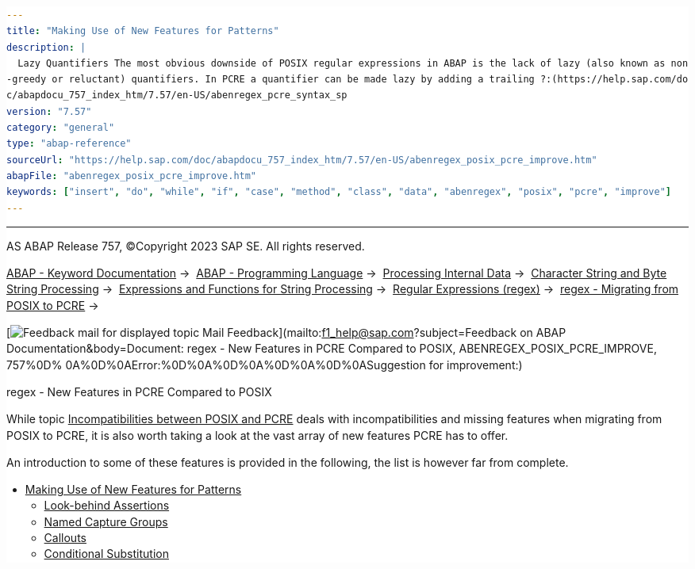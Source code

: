 ```yaml
---
title: "Making Use of New Features for Patterns"
description: |
  Lazy Quantifiers The most obvious downside of POSIX regular expressions in ABAP is the lack of lazy (also known as non-greedy or reluctant) quantifiers. In PCRE a quantifier can be made lazy by adding a trailing ?:(https://help.sap.com/doc/abapdocu_757_index_htm/7.57/en-US/abenregex_pcre_syntax_sp
version: "7.57"
category: "general"
type: "abap-reference"
sourceUrl: "https://help.sap.com/doc/abapdocu_757_index_htm/7.57/en-US/abenregex_posix_pcre_improve.htm"
abapFile: "abenregex_posix_pcre_improve.htm"
keywords: ["insert", "do", "while", "if", "case", "method", "class", "data", "abenregex", "posix", "pcre", "improve"]
---
```


* * *

AS ABAP Release 757, ©Copyright 2023 SAP SE. All rights reserved.

[ABAP - Keyword Documentation](https://help.sap.com/doc/abapdocu_757_index_htm/7.57/en-US/abenabap.htm) →  [ABAP - Programming Language](https://help.sap.com/doc/abapdocu_757_index_htm/7.57/en-US/abenabap_reference.htm) →  [Processing Internal Data](https://help.sap.com/doc/abapdocu_757_index_htm/7.57/en-US/abenabap_data_working.htm) →  [Character String and Byte String Processing](https://help.sap.com/doc/abapdocu_757_index_htm/7.57/en-US/abenabap_data_string.htm) →  [Expressions and Functions for String Processing](https://help.sap.com/doc/abapdocu_757_index_htm/7.57/en-US/abenstring_processing_expr_func.htm) →  [Regular Expressions (regex)](https://help.sap.com/doc/abapdocu_757_index_htm/7.57/en-US/abenregular_expressions.htm) →  [regex - Migrating from POSIX to PCRE](https://help.sap.com/doc/abapdocu_757_index_htm/7.57/en-US/abenregex_migrating_posix.htm) → 

 [![](Mail.gif?object=Mail.gif&sap-language=EN "Feedback mail for displayed topic") Mail Feedback](mailto:f1_help@sap.com?subject=Feedback on ABAP Documentation&body=Document: regex - New Features in PCRE Compared to POSIX, ABENREGEX_POSIX_PCRE_IMPROVE, 757%0D%
0A%0D%0AError:%0D%0A%0D%0A%0D%0A%0D%0ASuggestion for improvement:)

regex - New Features in PCRE Compared to POSIX

While topic [Incompatibilities between POSIX and PCRE](https://help.sap.com/doc/abapdocu_757_index_htm/7.57/en-US/abenregex_posix_pcre_incompat.htm) deals with incompatibilities and missing features when migrating from POSIX to PCRE, it is also worth taking a look at the vast array of new features PCRE has to offer.

An introduction to some of these features is provided in the following, the list is however far from complete.

-   [Making Use of New Features for Patterns](#abenregex-posix-pcre-improve-1-----------lazy-quantifiers---@ITOC@@ABENREGEX_POSIX_PCRE_IMPROVE_2)
    -   [Look-behind Assertions](#abenregex-posix-pcre-improve-3-----------multiline-mode---@ITOC@@ABENREGEX_POSIX_PCRE_IMPROVE_4)
    -   [Named Capture Groups](#abenregex-posix-pcre-improve-5-----------subroutine-calls-and-recursion---@ITOC@@ABENREGEX_POSIX_PCRE_IMPROVE_6)
    -   [Callouts](#abenregex-posix-pcre-improve-7-------making-use-of-new-features-for-replacements---@ITOC@@ABENREGEX_POSIX_PCRE_IMPROVE_8)
    -   [Conditional Substitution](#abenregex-posix-pcre-improve-9-----------case-conversion---@ITOC@@ABENREGEX_POSIX_PCRE_IMPROVE_10)
